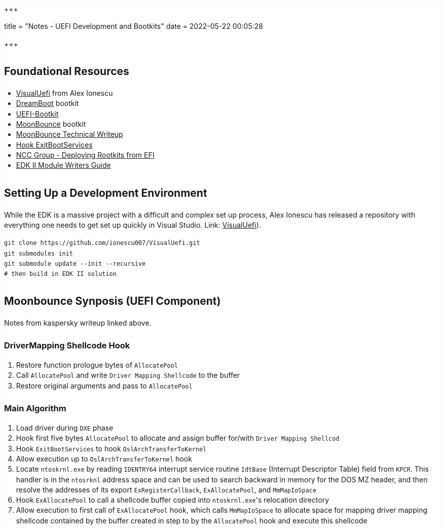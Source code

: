 +++

title = "Notes - UEFI Development and Bootkits"
date = 2022-05-22 00:05:28 

+++

## Foundational Resources

- [VisualUefi](https://github.com/ionescu007/VisualUefi) from Alex Ionescu
- [DreamBoot](https://github.com/quarkslab/dreamboot/tree/master/QuarksUBootkit) bootkit
- [UEFI-Bootkit](https://github.com/ajkhoury/UEFI-Bootkit) 
- [MoonBounce](https://securelist.com/moonbounce-the-dark-side-of-uefi-firmware/105468/) bootkit
- [MoonBounce Technical Writeup](https://media.kasperskycontenthub.com/wp-content/uploads/sites/43/2022/01/19115831/MoonBounce_technical-details_eng.pdf)
- [Hook ExitBootServices](https://wikileaks.org/ciav7p1/cms/page_36896783.html)
- [NCC Group - Deploying Rootkits from EFI](https://research.nccgroup.com/wp-content/uploads/2020/07/BH-VEGAS-07-Heasman.pdf)
- [EDK II Module Writers Guide](https://edk2-docs.gitbook.io/edk-ii-module-writer-s-guide/8_dxe_drivers_non-uefi_drivers/810_dxe_smm_driver)

## Setting Up a Development Environment

While the EDK is a massive project with a difficult and complex set up process, Alex Ionescu has released a repository with everything one needs to get set up quickly in Visual Studio. Link: [VisualUefi](https://github.com/ionescu007/VisualUefi)).

```
git clone https://github.com/ionescu007/VisualUefi.git
git submodules init
git submodule update --init --recursive
# then build in EDK II solution
``` 

## Moonbounce Synposis (UEFI Component)

Notes from kaspersky writeup linked above.

### DriverMapping Shellcode Hook

1. Restore function prologue bytes of `AllocatePool`
2. Call `AllocatePool` and write `Driver Mapping Shellcode` to the buffer
3. Restore original arguments and pass to `AllocatePool`

### Main Algorithm

1. Load driver during `DXE` phase
2. Hook first five bytes `AllocatePool` to allocate and assign buffer for/with `Driver Mapping Shellcod`
3. Hook `ExitBootServices` to hook `OslArchTransferToKernel`
4. Allow execution up to `OslArchTransferToKernel` hook
5. Locate `ntoskrnl.exe` by reading  `IDENTRY64` interrupt service routine `IdtBase` (Interrupt Descriptor Table) field from `KPCR`. This handler is in the `ntosrknl` address space and can be used to search backward in memory for the DOS MZ header, and then resolve the addresses of its export `ExRegisterCallback`, `ExAllocatePool`, and `MmMapIoSpace`
6. Hook `ExAllocatePool` to call a shellcode buffer copied into `ntoskrnl.exe`'s relocation directory
7. Allow execution to first call of `ExAllocatePool` hook, which calls `MmMapIoSpace` to allocate space for mapping driver mapping shellcode contained by the buffer created in step to by the `AllocatePool` hook and execute this shellcode
